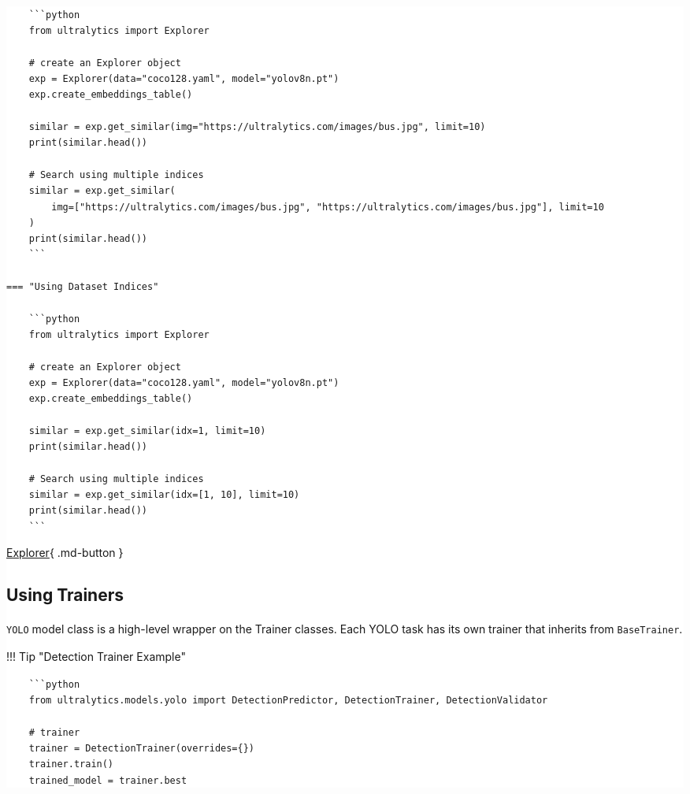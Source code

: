         ```python
        from ultralytics import Explorer

        # create an Explorer object
        exp = Explorer(data="coco128.yaml", model="yolov8n.pt")
        exp.create_embeddings_table()

        similar = exp.get_similar(img="https://ultralytics.com/images/bus.jpg", limit=10)
        print(similar.head())

        # Search using multiple indices
        similar = exp.get_similar(
            img=["https://ultralytics.com/images/bus.jpg", "https://ultralytics.com/images/bus.jpg"], limit=10
        )
        print(similar.head())
        ```

    === "Using Dataset Indices"

        ```python
        from ultralytics import Explorer

        # create an Explorer object
        exp = Explorer(data="coco128.yaml", model="yolov8n.pt")
        exp.create_embeddings_table()

        similar = exp.get_similar(idx=1, limit=10)
        print(similar.head())

        # Search using multiple indices
        similar = exp.get_similar(idx=[1, 10], limit=10)
        print(similar.head())
        ```

[Explorer](../datasets/explorer/index.md){ .md-button }

## Using Trainers

`YOLO` model class is a high-level wrapper on the Trainer classes. Each YOLO task has its own trainer that inherits from `BaseTrainer`.

!!! Tip "Detection Trainer Example"

        ```python
        from ultralytics.models.yolo import DetectionPredictor, DetectionTrainer, DetectionValidator

        # trainer
        trainer = DetectionTrainer(overrides={})
        trainer.train()
        trained_model = trainer.best

